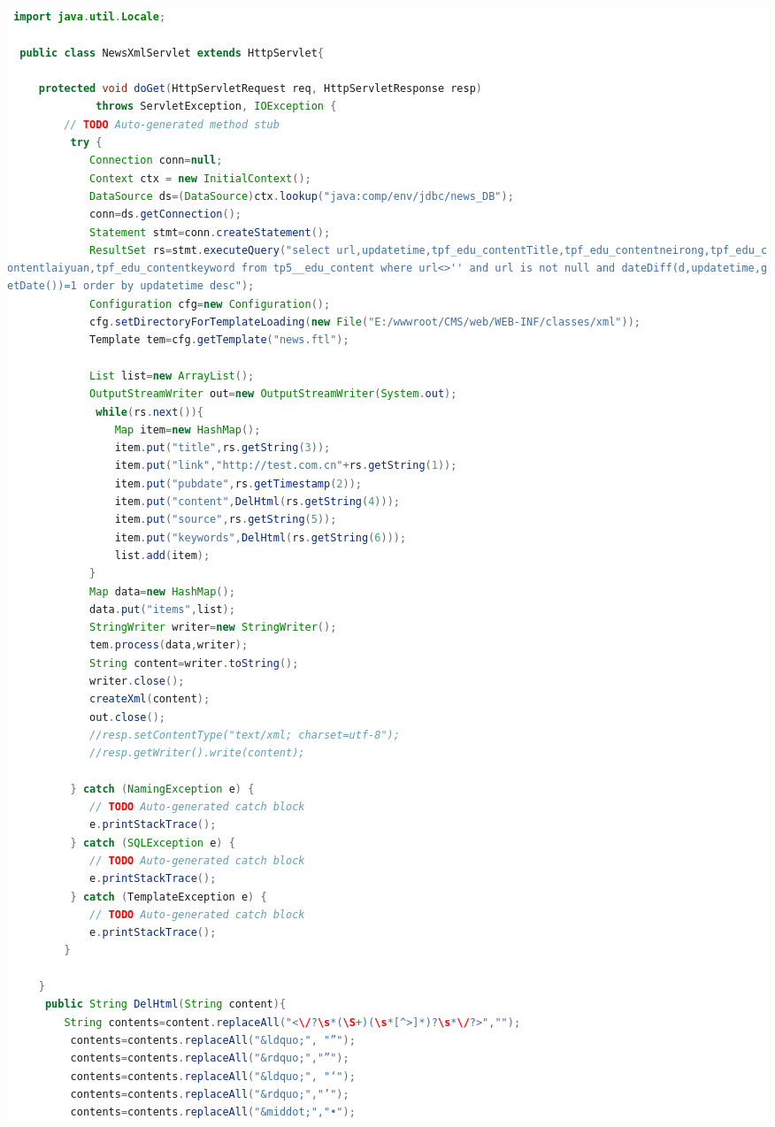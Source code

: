 ```java
 import java.util.Locale;
 
  public class NewsXmlServlet extends HttpServlet{
 
     protected void doGet(HttpServletRequest req, HttpServletResponse resp)
              throws ServletException, IOException {
         // TODO Auto-generated method stub
          try {
             Connection conn=null;
             Context ctx = new InitialContext();
             DataSource ds=(DataSource)ctx.lookup("java:comp/env/jdbc/news_DB");
             conn=ds.getConnection();
             Statement stmt=conn.createStatement();
             ResultSet rs=stmt.executeQuery("select url,updatetime,tpf_edu_contentTitle,tpf_edu_contentneirong,tpf_edu_contentlaiyuan,tpf_edu_contentkeyword from tp5__edu_content where url<>'' and url is not null and dateDiff(d,updatetime,getDate())=1 order by updatetime desc");
             Configuration cfg=new Configuration();
             cfg.setDirectoryForTemplateLoading(new File("E:/wwwroot/CMS/web/WEB-INF/classes/xml"));
             Template tem=cfg.getTemplate("news.ftl");
             
             List list=new ArrayList();
             OutputStreamWriter out=new OutputStreamWriter(System.out);
              while(rs.next()){
                 Map item=new HashMap();
                 item.put("title",rs.getString(3));
                 item.put("link","http://test.com.cn"+rs.getString(1));
                 item.put("pubdate",rs.getTimestamp(2));
                 item.put("content",DelHtml(rs.getString(4)));
                 item.put("source",rs.getString(5));
                 item.put("keywords",DelHtml(rs.getString(6)));
                 list.add(item);
             }
             Map data=new HashMap();
             data.put("items",list);
             StringWriter writer=new StringWriter();
             tem.process(data,writer);
             String content=writer.toString();
             writer.close();
             createXml(content);
             out.close();
             //resp.setContentType("text/xml; charset=utf-8");
             //resp.getWriter().write(content);
             
          } catch (NamingException e) {
             // TODO Auto-generated catch block
             e.printStackTrace();
          } catch (SQLException e) {
             // TODO Auto-generated catch block
             e.printStackTrace();
          } catch (TemplateException e) {
             // TODO Auto-generated catch block
             e.printStackTrace();
         }
 
     }
      public String DelHtml(String content){
         String contents=content.replaceAll("<\/?\s*(\S+)(\s*[^>]*)?\s*\/?>","");
          contents=contents.replaceAll("&ldquo;", "”");
          contents=contents.replaceAll("&rdquo;","”");
          contents=contents.replaceAll("&ldquo;", "‘");
          contents=contents.replaceAll("&rdquo;","’");
          contents=contents.replaceAll("&middot;","•");
```